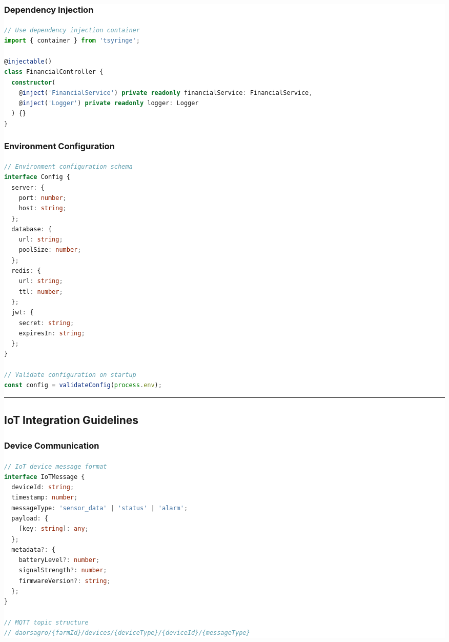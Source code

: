 ### Dependency Injection
```typescript
// Use dependency injection container
import { container } from 'tsyringe';

@injectable()
class FinancialController {
  constructor(
    @inject('FinancialService') private readonly financialService: FinancialService,
    @inject('Logger') private readonly logger: Logger
  ) {}
}
```

### Environment Configuration
```typescript
// Environment configuration schema
interface Config {
  server: {
    port: number;
    host: string;
  };
  database: {
    url: string;
    poolSize: number;
  };
  redis: {
    url: string;
    ttl: number;
  };
  jwt: {
    secret: string;
    expiresIn: string;
  };
}

// Validate configuration on startup
const config = validateConfig(process.env);
```

---

## IoT Integration Guidelines

### Device Communication
```typescript
// IoT device message format
interface IoTMessage {
  deviceId: string;
  timestamp: number;
  messageType: 'sensor_data' | 'status' | 'alarm';
  payload: {
    [key: string]: any;
  };
  metadata?: {
    batteryLevel?: number;
    signalStrength?: number;
    firmwareVersion?: string;
  };
}

// MQTT topic structure
// daorsagro/{farmId}/devices/{deviceType}/{deviceId}/{messageType}
```